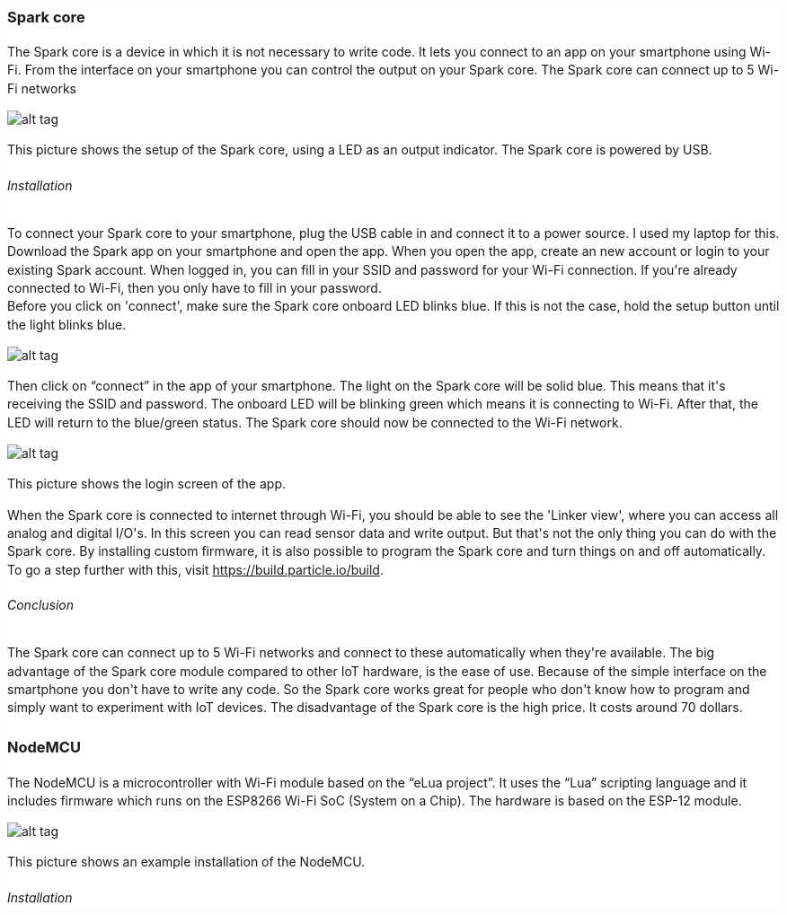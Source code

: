 ### Spark core
The Spark core is a device in which it is not necessary to write code. It lets you connect to an app on your smartphone using Wi-Fi. From the interface on your smartphone you can control the output on your Spark core. The Spark core can connect up to 5 Wi-Fi networks

![alt tag](https://github.com/RaymondKorrel/iot/blob/master/Onderzoek-Herkansing/img/spark-overzicht.jpg)

This picture shows the setup of the Spark core, using a LED as an output indicator. The Spark core is powered by USB.

###### Installation
To connect your Spark core to your smartphone, plug the USB cable in and connect it to a power source. I used my laptop for this. Download the Spark app on your smartphone and open the app. When you open the app, create an new account or login to your existing Spark account. When logged in, you can fill in your SSID and password for your Wi-Fi connection. If you're already connected to Wi-Fi, then you only have to fill in your password.<br/>
Before you click on 'connect', make sure the Spark core onboard LED blinks blue. If this is not the case, hold the setup button until the light blinks blue.

![alt tag](https://github.com/RaymondKorrel/iot/blob/master/Onderzoek-Herkansing/img/spark-setup.jpg)

Then click  on “connect” in the app of your smartphone. The light on the Spark core will be solid blue. This means that it's receiving the SSID and password. The onboard LED will be blinking green which means it is connecting to Wi-Fi. After that, the LED will return to the blue/green status. The Spark core should now be connected to the Wi-Fi network.

![alt tag](https://github.com/RaymondKorrel/iot/blob/master/Onderzoek-Herkansing/img/spark-interface.png)

This picture shows the login screen of the app.

When the Spark core is connected to internet through Wi-Fi, you should be able to see the 'Linker view', where you can access all analog and digital I/O's. In this screen you can read sensor data and write output. But that's not the only thing you can do with the Spark core. By installing custom firmware, it is also possible to program the Spark core and turn things on and off automatically. To go a step further with this, visit https://build.particle.io/build.

###### Conclusion
The Spark core can connect up to 5 Wi-Fi networks and connect to these automatically when they're available. The big advantage of the Spark core module compared to other IoT hardware, is the ease of use. Because of the simple interface on the smartphone you don't have to write any code. So the Spark core works great for people who don't know how to program and simply want to experiment with IoT devices. The disadvantage of the Spark core is the high price. It costs around 70 dollars.

### NodeMCU
The NodeMCU is a microcontroller with Wi-Fi module based on the “eLua project”. It uses the “Lua” scripting language and it includes firmware which runs on the ESP8266 Wi-Fi SoC (System on a Chip). The hardware is based on the ESP-12 module.

![alt tag](https://github.com/RaymondKorrel/iot/blob/master/Onderzoek-Herkansing/img/nodemcu-overzicht.jpg)

This picture shows an example installation of the NodeMCU.

###### Installation
